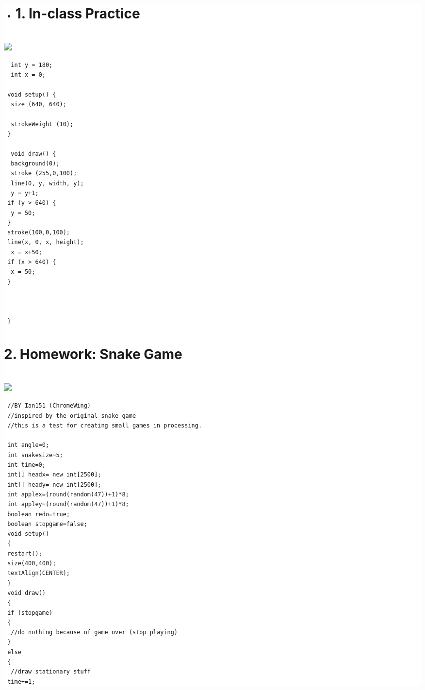 - # 1. In-class Practice

<br>
<img style="float: center;" width=900 src="IMAGE/processing.png">

      int y = 180;
      int x = 0;

     void setup() {
      size (640, 640);
  
      strokeWeight (10);
     }

      void draw() {
      background(0); 
      stroke (255,0,100);
      line(0, y, width, y);
      y = y+1;
     if (y > 640) {
      y = 50;
     }
     stroke(100,0,100);
     line(x, 0, x, height); 
      x = x+50;
     if (x > 640) {
      x = 50;
     }
    
 
  
     }

# 2. Homework: Snake Game 
<br>
<img style="float: center;" width=900 src="IMAGE/snake.png">

     //BY Ian151 (ChromeWing)
     //inspired by the original snake game
     //this is a test for creating small games in processing.

     int angle=0;
     int snakesize=5;
     int time=0;
     int[] headx= new int[2500];
     int[] heady= new int[2500];
     int applex=(round(random(47))+1)*8;
     int appley=(round(random(47))+1)*8;
     boolean redo=true;
     boolean stopgame=false;
     void setup()
     {
     restart();
     size(400,400);
     textAlign(CENTER);
     }
     void draw()
     {
     if (stopgame)
     { 
      //do nothing because of game over (stop playing)
     }
     else
     {
      //draw stationary stuff
     time+=1;